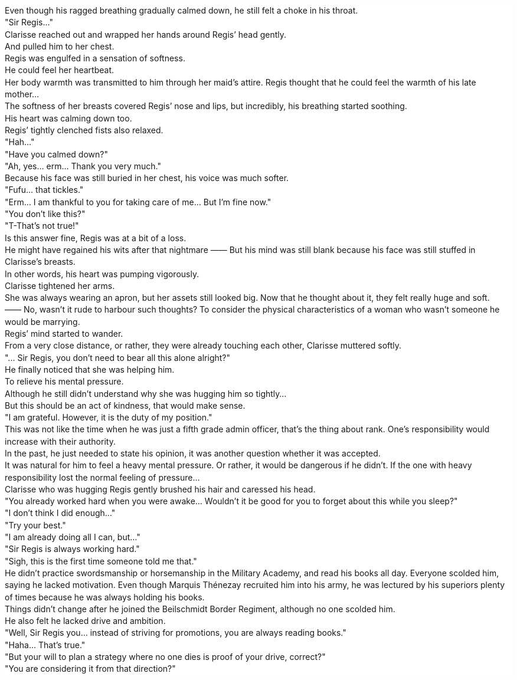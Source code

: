 Even though his ragged breathing gradually calmed down, he still felt a choke in his throat.<br/>
"Sir Regis…"<br/>
Clarisse reached out and wrapped her hands around Regis’ head gently.<br/>
And pulled him to her chest.<br/>
Regis was engulfed in a sensation of softness.<br/>
He could feel her heartbeat.<br/>
Her body warmth was transmitted to him through her maid’s attire. Regis thought that he could feel the warmth of his late mother…<br/>
The softness of her breasts covered Regis’ nose and lips, but incredibly, his breathing started soothing.<br/>
His heart was calming down too.<br/>
Regis’ tightly clenched fists also relaxed.<br/>
"Hah…"<br/>
"Have you calmed down?"<br/>
"Ah, yes… erm… Thank you very much."<br/>
Because his face was still buried in her chest, his voice was much softer.<br/>
"Fufu… that tickles."<br/>
"Erm… I am thankful to you for taking care of me… But I’m fine now."<br/>
"You don’t like this?"<br/>
"T-That’s not true!"<br/>
Is this answer fine, Regis was at a bit of a loss.<br/>
He might have regained his wits after that nightmare —— But his mind was still blank because his face was still stuffed in Clarisse’s breasts.<br/>
In other words, his heart was pumping vigorously.<br/>
Clarisse tightened her arms.<br/>
She was always wearing an apron, but her assets still looked big. Now that he thought about it, they felt really huge and soft.<br/>
 —— No, wasn’t it rude to harbour such thoughts? To consider the physical characteristics of a woman who wasn’t someone he would be marrying.<br/>
Regis’ mind started to wander.<br/>
From a very close distance, or rather, they were already touching each other, Clarisse muttered softly.<br/>
"... Sir Regis, you don’t need to bear all this alone alright?"<br/>
He finally noticed that she was helping him.<br/>
To relieve his mental pressure.<br/>
Although he still didn’t understand why she was hugging him so tightly…<br/>
But this should be an act of kindness, that would make sense.<br/>
"I am grateful. However, it is the duty of my position."<br/>
This was not like the time when he was just a fifth grade admin officer, that’s the thing about rank. One’s responsibility would increase with their authority.<br/>
In the past, he just needed to state his opinion, it was another question whether it was accepted.<br/>
It was natural for him to feel a heavy mental pressure. Or rather, it would be dangerous if he didn’t. If the one with heavy responsibility lost the normal feeling of pressure…<br/>
Clarisse who was hugging Regis gently brushed his hair and caressed his head.<br/>
"You already worked hard when you were awake… Wouldn’t it be good for you to forget about this while you sleep?"<br/>
"I don’t think I did enough…"<br/>
"Try your best."<br/>
"I am already doing all I can, but…"<br/>
"Sir Regis is always working hard."<br/>
"Sigh, this is the first time someone told me that."<br/>
He didn’t practice swordsmanship or horsemanship in the Military Academy, and read his books all day. Everyone scolded him, saying he lacked motivation. Even though Marquis Thénezay recruited him into his army, he was lectured by his superiors plenty of times because he was always holding his books.<br/>
Things didn’t change after he joined the Beilschmidt Border Regiment, although no one scolded him.<br/>
He also felt he lacked drive and ambition.<br/>
"Well, Sir Regis you… instead of striving for promotions, you are always reading books."<br/>
"Haha… That’s true."<br/>
"But your will to plan a strategy where no one dies is proof of your drive, correct?"<br/>
"You are considering it from that direction?"<br/>